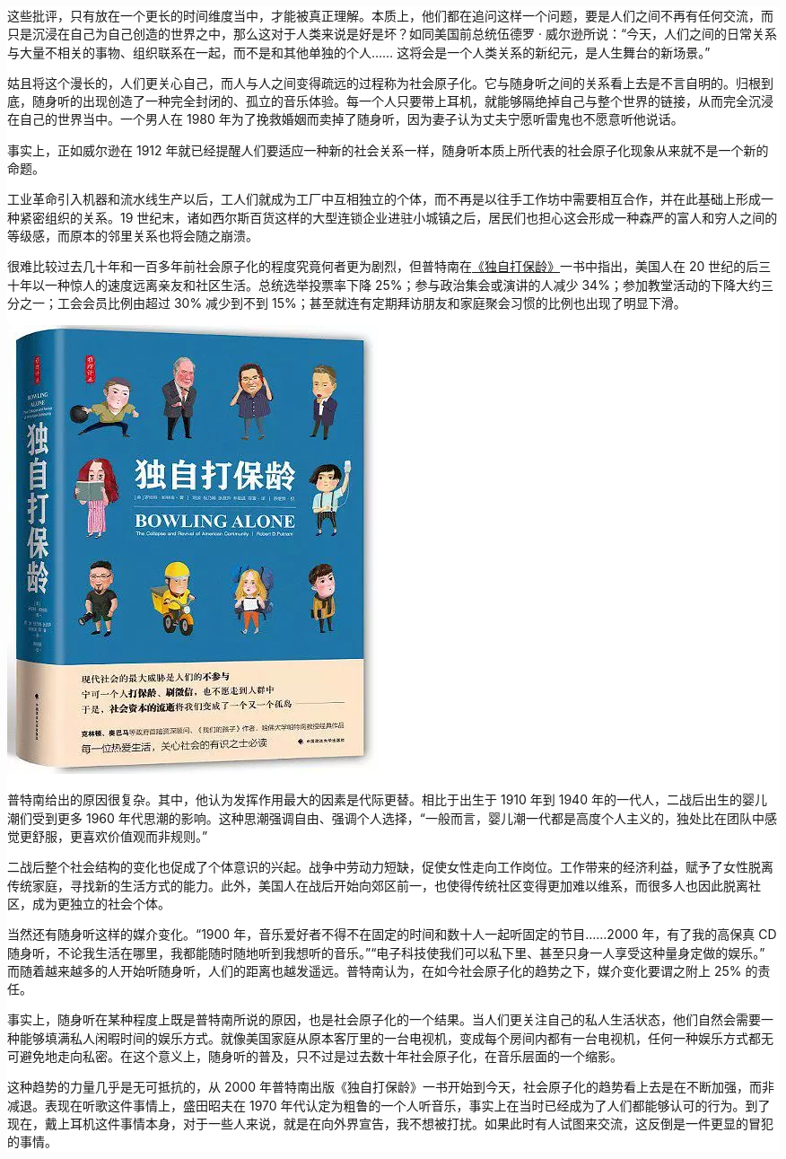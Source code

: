 这些批评，只有放在一个更长的时间维度当中，才能被真正理解。本质上，他们都在追问这样一个问题，要是人们之间不再有任何交流，而只是沉浸在自己为自己创造的世界之中，那么这对于人类来说是好是坏？如同美国前总统伍德罗 · 威尔逊所说：“今天，人们之间的日常关系与大量不相关的事物、组织联系在一起，而不是和其他单独的个人…… 这将会是一个人类关系的新纪元，是人生舞台的新场景。”

姑且将这个漫长的，人们更关心自己，而人与人之间变得疏远的过程称为社会原子化。它与随身听之间的关系看上去是不言自明的。归根到底，随身听的出现创造了一种完全封闭的、孤立的音乐体验。每一个人只要带上耳机，就能够隔绝掉自己与整个世界的链接，从而完全沉浸在自己的世界当中。一个男人在 1980 年为了挽救婚姻而卖掉了随身听，因为妻子认为丈夫宁愿听雷鬼也不愿意听他说话。

事实上，正如威尔逊在 1912 年就已经提醒人们要适应一种新的社会关系一样，随身听本质上所代表的社会原子化现象从来就不是一个新的命题。

工业革命引入机器和流水线生产以后，工人们就成为工厂中互相独立的个体，而不再是以往手工作坊中需要相互合作，并在此基础上形成一种紧密组织的关系。19 世纪末，诸如西尔斯百货这样的大型连锁企业进驻小城镇之后，居民们也担心这会形成一种森严的富人和穷人之间的等级感，而原本的邻里关系也将会随之崩溃。

很难比较过去几十年和一百多年前社会原子化的程度究竟何者更为剧烈，但普特南在[《独自打保龄》](http://www.qdaily.com/articles/57512.html)一书中指出，美国人在 20 世纪的后三十年以一种惊人的速度远离亲友和社区生活。总统选举投票率下降 25%；参与政治集会或演讲的人减少 34%；参加教堂活动的下降大约三分之一；工会会员比例由超过 30% 减少到不到 15%；甚至就连有定期拜访朋友和家庭聚会习惯的比例也出现了明显下滑。

![](https://github.com/OkamiWong/clipped-web-pages/blob/master/Images/2020-9-15%2023-40-02/df34f00c-3fa4-439b-9736-49776aec4d4c.webp)

普特南给出的原因很复杂。其中，他认为发挥作用最大的因素是代际更替。相比于出生于 1910 年到 1940 年的一代人，二战后出生的婴儿潮们受到更多 1960 年代思潮的影响。这种思潮强调自由、强调个人选择，“一般而言，婴儿潮一代都是高度个人主义的，独处比在团队中感觉更舒服，更喜欢价值观而非规则。”

二战后整个社会结构的变化也促成了个体意识的兴起。战争中劳动力短缺，促使女性走向工作岗位。工作带来的经济利益，赋予了女性脱离传统家庭，寻找新的生活方式的能力。此外，美国人在战后开始向郊区前一，也使得传统社区变得更加难以维系，而很多人也因此脱离社区，成为更独立的社会个体。

当然还有随身听这样的媒介变化。“1900 年，音乐爱好者不得不在固定的时间和数十人一起听固定的节目……2000 年，有了我的高保真 CD 随身听，不论我生活在哪里，我都能随时随地听到我想听的音乐。”“电子科技使我们可以私下里、甚至只身一人享受这种量身定做的娱乐。” 而随着越来越多的人开始听随身听，人们的距离也越发遥远。普特南认为，在如今社会原子化的趋势之下，媒介变化要谓之附上 25% 的责任。

事实上，随身听在某种程度上既是普特南所说的原因，也是社会原子化的一个结果。当人们更关注自己的私人生活状态，他们自然会需要一种能够填满私人闲暇时间的娱乐方式。就像美国家庭从原本客厅里的一台电视机，变成每个房间内都有一台电视机，任何一种娱乐方式都无可避免地走向私密。在这个意义上，随身听的普及，只不过是过去数十年社会原子化，在音乐层面的一个缩影。

这种趋势的力量几乎是无可抵抗的，从 2000 年普特南出版《独自打保龄》一书开始到今天，社会原子化的趋势看上去是在不断加强，而非减退。表现在听歌这件事情上，盛田昭夫在 1970 年代认定为粗鲁的一个人听音乐，事实上在当时已经成为了人们都能够认可的行为。到了现在，戴上耳机这件事情本身，对于一些人来说，就是在向外界宣告，我不想被打扰。如果此时有人试图来交流，这反倒是一件更显的冒犯的事情。
